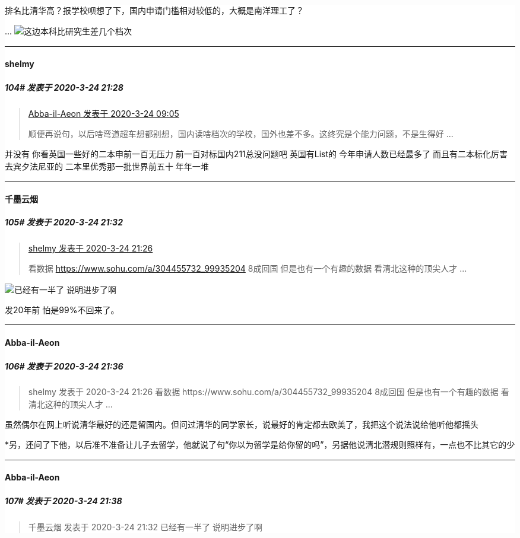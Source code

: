 排名比清华高？报学校呗想了下，国内申请门槛相对较低的，大概是南洋理工了？

 ...</blockquote>
<img src="https://static.saraba1st.com/image/smiley/face2017/068.png" referrerpolicy="no-referrer">这边本科比研究生差几个档次


-----

####  shelmy  
##### 104#       发表于 2020-3-24 21:28


<blockquote><a href="httphttps://bbs.saraba1st.com/2b/forum.php?mod=redirect&amp;goto=findpost&amp;pid=46852280&amp;ptid=1920407" target="_blank">Abba-il-Aeon 发表于 2020-3-24 09:05</a>

顺便再说句，以后啥弯道超车想都别想，国内读啥档次的学校，国外也差不多。这终究是个能力问题，不是生得好 ...</blockquote>
并没有 你看英国一些好的二本申前一百无压力 前一百对标国内211总没问题吧 英国有List的 今年申请人数已经最多了 而且有二本标化厉害去宾夕法尼亚的 二本里优秀那一批世界前五十 年年一堆


-----

####  千墨云烟  
##### 105#       发表于 2020-3-24 21:32


<blockquote><a href="httphttps://bbs.saraba1st.com/2b/forum.php?mod=redirect&amp;goto=findpost&amp;pid=46860523&amp;ptid=1920407" target="_blank">shelmy 发表于 2020-3-24 21:26</a>

看数据 https://www.sohu.com/a/304455732_99935204 8成回国 但是也有一个有趣的数据 看清北这种的顶尖人才 ...</blockquote>
<img src="https://static.saraba1st.com/image/smiley/face2017/067.png" referrerpolicy="no-referrer">已经有一半了 说明进步了啊


发20年前 怕是99%不回来了。


-----

####  Abba-il-Aeon  
##### 106#       发表于 2020-3-24 21:36


<blockquote>shelmy 发表于 2020-3-24 21:26
看数据 https://www.sohu.com/a/304455732_99935204 8成回国 但是也有一个有趣的数据 看清北这种的顶尖人才 ...</blockquote>
虽然偶尔在网上听说清华最好的还是留国内。但问过清华的同学家长，说最好的肯定都去欧美了，我把这个说法说给他听他都摇头


*另，还问了下他，以后准不准备让儿子去留学，他就说了句“你以为留学是给你留的吗”，另据他说清北潜规则照样有，一点也不比其它的少


-----

####  Abba-il-Aeon  
##### 107#       发表于 2020-3-24 21:38


<blockquote>千墨云烟 发表于 2020-3-24 21:32
已经有一半了 说明进步了啊

